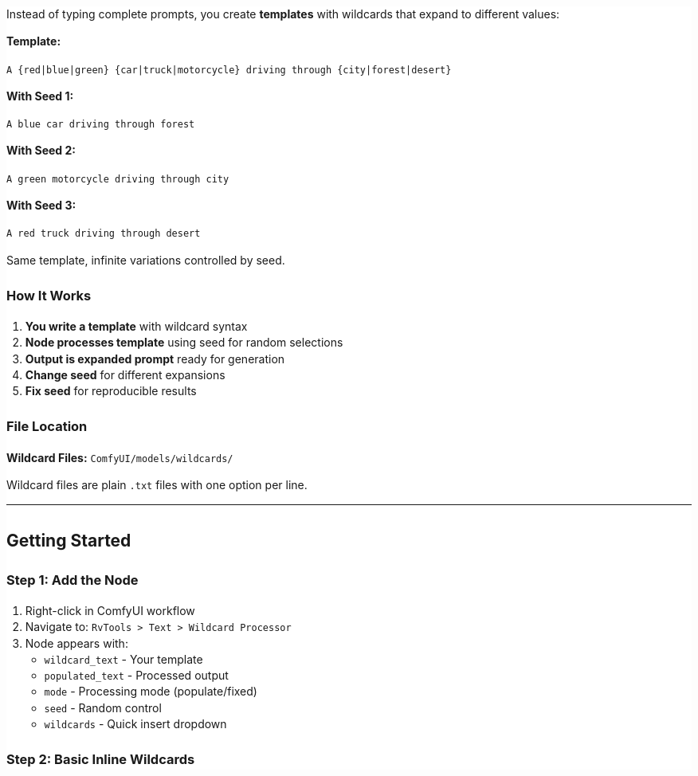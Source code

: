 Instead of typing complete prompts, you create **templates** with wildcards that expand to different values:

**Template:**
```
A {red|blue|green} {car|truck|motorcycle} driving through {city|forest|desert}
```

**With Seed 1:**
```
A blue car driving through forest
```

**With Seed 2:**
```
A green motorcycle driving through city
```

**With Seed 3:**
```
A red truck driving through desert
```

Same template, infinite variations controlled by seed.

### How It Works

1. **You write a template** with wildcard syntax
2. **Node processes template** using seed for random selections
3. **Output is expanded prompt** ready for generation
4. **Change seed** for different expansions
5. **Fix seed** for reproducible results

### File Location

**Wildcard Files:** `ComfyUI/models/wildcards/`

Wildcard files are plain `.txt` files with one option per line.

---

## Getting Started

### Step 1: Add the Node

1. Right-click in ComfyUI workflow
2. Navigate to: `RvTools > Text > Wildcard Processor`
3. Node appears with:
   - `wildcard_text` - Your template
   - `populated_text` - Processed output
   - `mode` - Processing mode (populate/fixed)
   - `seed` - Random control
   - `wildcards` - Quick insert dropdown

### Step 2: Basic Inline Wildcards
